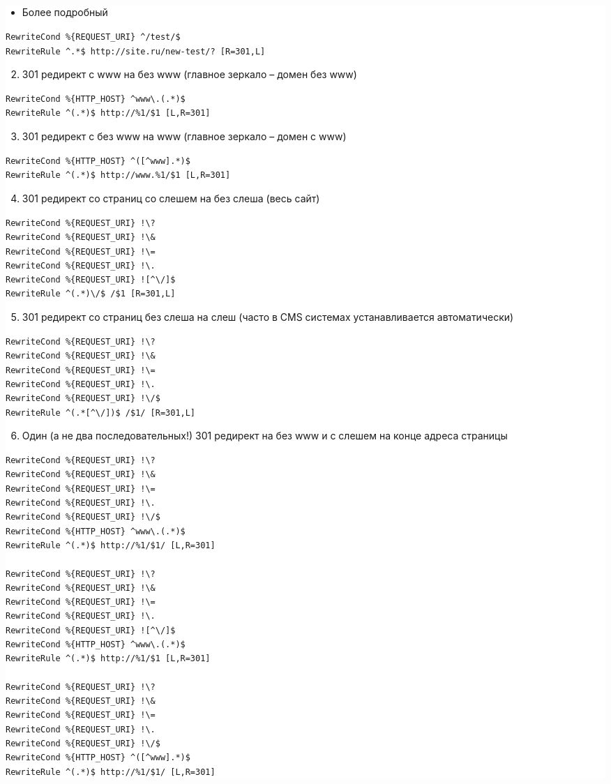 * Более подробный

```
RewriteCond %{REQUEST_URI} ^/test/$
RewriteRule ^.*$ http://site.ru/new-test/? [R=301,L]
```

2. 301 редирект с www на без www (главное зеркало – домен без www)

```
RewriteCond %{HTTP_HOST} ^www\.(.*)$
RewriteRule ^(.*)$ http://%1/$1 [L,R=301]
```

3. 301 редирект с без www на www (главное зеркало – домен с www)

```
RewriteCond %{HTTP_HOST} ^([^www].*)$
RewriteRule ^(.*)$ http://www.%1/$1 [L,R=301]
```

4. 301 редирект со страниц со слешем на без слеша (весь сайт)

```
RewriteCond %{REQUEST_URI} !\?
RewriteCond %{REQUEST_URI} !\&
RewriteCond %{REQUEST_URI} !\=
RewriteCond %{REQUEST_URI} !\.
RewriteCond %{REQUEST_URI} ![^\/]$
RewriteRule ^(.*)\/$ /$1 [R=301,L]
```

5. 301 редирект со страниц без слеша на слеш (часто в CMS системах устанавливается автоматически)

```
RewriteCond %{REQUEST_URI} !\?
RewriteCond %{REQUEST_URI} !\&
RewriteCond %{REQUEST_URI} !\=
RewriteCond %{REQUEST_URI} !\.
RewriteCond %{REQUEST_URI} !\/$
RewriteRule ^(.*[^\/])$ /$1/ [R=301,L]
```

6. Один (а не два последовательных!) 301 редирект на без www и с слешем на конце адреса страницы

```
RewriteCond %{REQUEST_URI} !\?
RewriteCond %{REQUEST_URI} !\&
RewriteCond %{REQUEST_URI} !\=
RewriteCond %{REQUEST_URI} !\.
RewriteCond %{REQUEST_URI} !\/$
RewriteCond %{HTTP_HOST} ^www\.(.*)$
RewriteRule ^(.*)$ http://%1/$1/ [L,R=301]
 
RewriteCond %{REQUEST_URI} !\?
RewriteCond %{REQUEST_URI} !\&
RewriteCond %{REQUEST_URI} !\=
RewriteCond %{REQUEST_URI} !\.
RewriteCond %{REQUEST_URI} ![^\/]$
RewriteCond %{HTTP_HOST} ^www\.(.*)$
RewriteRule ^(.*)$ http://%1/$1 [L,R=301]
 
RewriteCond %{REQUEST_URI} !\?
RewriteCond %{REQUEST_URI} !\&
RewriteCond %{REQUEST_URI} !\=
RewriteCond %{REQUEST_URI} !\.
RewriteCond %{REQUEST_URI} !\/$
RewriteCond %{HTTP_HOST} ^([^www].*)$
RewriteRule ^(.*)$ http://%1/$1/ [L,R=301]
```
